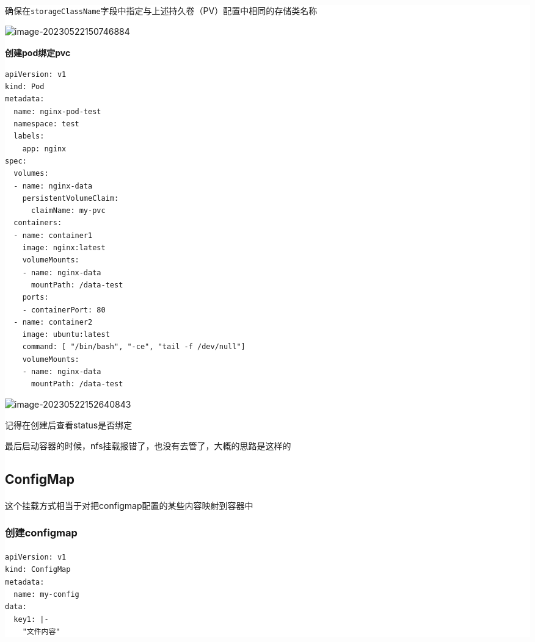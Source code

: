 确保在`storageClassName`字段中指定与上述持久卷（PV）配置中相同的存储类名称

![image-20230522150746884](images/47.png)

**创建pod绑定pvc**

```
apiVersion: v1
kind: Pod
metadata:
  name: nginx-pod-test
  namespace: test
  labels:
    app: nginx
spec:
  volumes:
  - name: nginx-data
    persistentVolumeClaim:
      claimName: my-pvc
  containers:
  - name: container1
    image: nginx:latest
    volumeMounts:
    - name: nginx-data
      mountPath: /data-test
    ports:
    - containerPort: 80
  - name: container2
    image: ubuntu:latest
    command: [ "/bin/bash", "-ce", "tail -f /dev/null"]
    volumeMounts:
    - name: nginx-data
      mountPath: /data-test
```

![image-20230522152640843](images/48.png)

记得在创建后查看status是否绑定

最后启动容器的时候，nfs挂载报错了，也没有去管了，大概的思路是这样的

## ConfigMap

这个挂载方式相当于对把configmap配置的某些内容映射到容器中

### 创建configmap

```
apiVersion: v1
kind: ConfigMap
metadata:
  name: my-config
data:
  key1: |-
    "文件内容"
```
